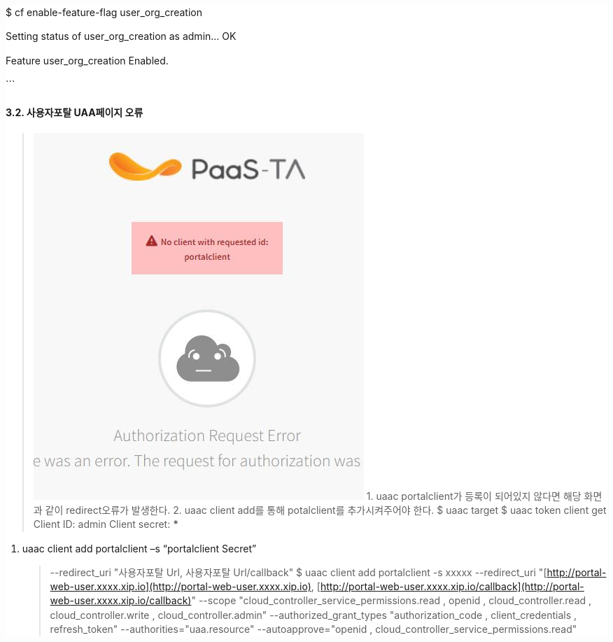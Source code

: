 $ cf enable-feature-flag user\_org\_creation

```text

```

Setting status of user\_org\_creation as admin... OK

Feature user\_org\_creation Enabled.

\`\`\`

#### 3.2. 사용자포탈 UAA페이지 오류

> ![](../../.gitbook/assets/Paas-TA-Portal_27.jpg) 1. uaac portalclient가 등록이 되어있지 않다면 해당 화면과 같이 redirect오류가 발생한다. 2. uaac client add를 통해 potalclient를 추가시켜주어야 한다. $ uaac target $ uaac token client get Client ID: admin Client secret: **\***

1. uaac client add portalclient –s “portalclient Secret”

   > --redirect\_uri "사용자포탈 Url, 사용자포탈 Url/callback" $ uaac client add portalclient -s xxxxx --redirect\_uri "[http://portal-web-user.xxxx.xip.io](http://portal-web-user.xxxx.xip.io), [http://portal-web-user.xxxx.xip.io/callback](http://portal-web-user.xxxx.xip.io/callback)"  --scope "cloud\_controller\_service\_permissions.read , openid , cloud\_controller.read , cloud\_controller.write , cloud\_controller.admin"  --authorized\_grant\_types "authorization\_code , client\_credentials , refresh\_token"  --authorities="uaa.resource"  --autoapprove="openid , cloud\_controller\_service\_permissions.read"
   >